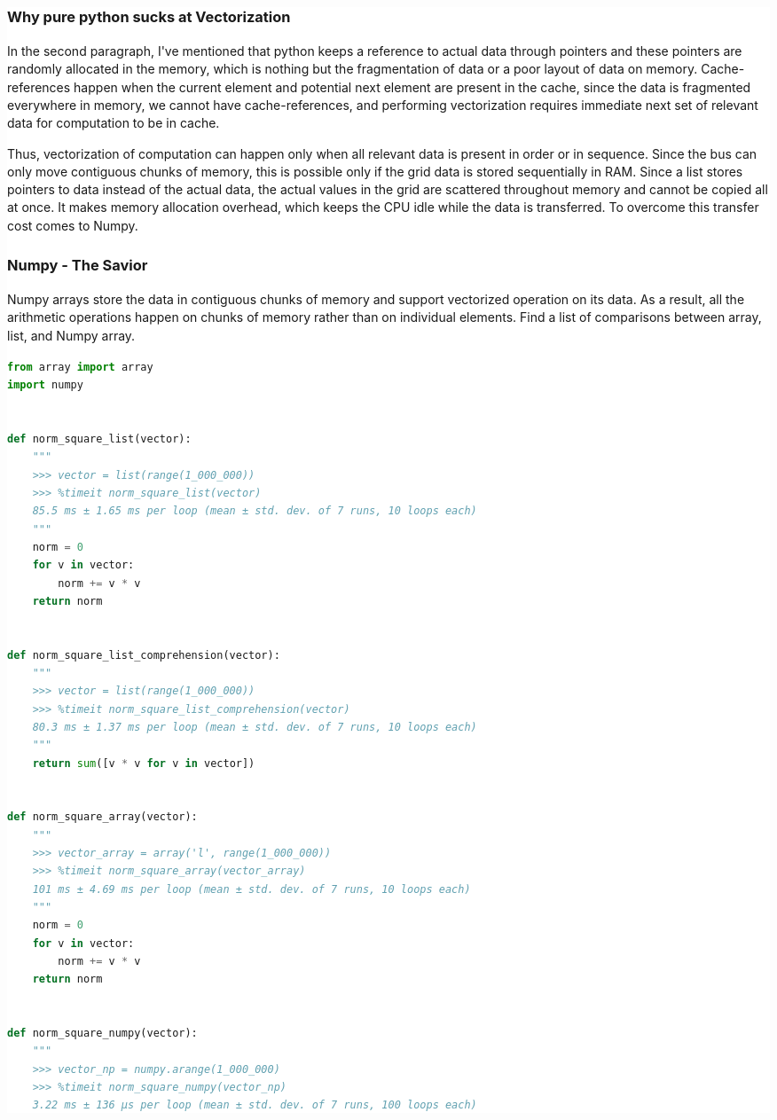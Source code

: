 ### Why pure python sucks at Vectorization

In the second paragraph, I've mentioned that python keeps a reference to actual data through pointers and these pointers are randomly allocated in the memory, which is nothing but the fragmentation of data or a poor layout of data on memory. Cache-references happen when the current element and potential next element are present in the cache, since the data is fragmented everywhere in memory, we cannot have cache-references, and performing vectorization requires immediate next set of relevant data for computation to be in cache. 

Thus, vectorization of computation can happen only when all relevant data is present in order or in sequence. Since the bus can only move contiguous chunks of memory, this is possible only if the grid data is stored sequentially in RAM. Since a list stores pointers to data instead of the actual data, the actual values in the grid are scattered throughout memory and cannot be copied all at once. It makes memory allocation overhead, which keeps the CPU idle while the data is transferred. To overcome this transfer cost comes to Numpy.

### Numpy - The Savior

Numpy arrays store the data in contiguous chunks of memory and support vectorized operation on its data. As a result, all the arithmetic operations happen on chunks of memory rather than on individual elements. Find a list of comparisons between array, list, and Numpy array.

```python
from array import array
import numpy


def norm_square_list(vector):
    """
    >>> vector = list(range(1_000_000))
    >>> %timeit norm_square_list(vector)
    85.5 ms ± 1.65 ms per loop (mean ± std. dev. of 7 runs, 10 loops each)
    """
    norm = 0
    for v in vector:
        norm += v * v
    return norm


def norm_square_list_comprehension(vector):
    """
    >>> vector = list(range(1_000_000))
    >>> %timeit norm_square_list_comprehension(vector)
    80.3 ms ± 1.37 ms per loop (mean ± std. dev. of 7 runs, 10 loops each)
    """
    return sum([v * v for v in vector])


def norm_square_array(vector):
    """
    >>> vector_array = array('l', range(1_000_000))
    >>> %timeit norm_square_array(vector_array)
    101 ms ± 4.69 ms per loop (mean ± std. dev. of 7 runs, 10 loops each)
    """
    norm = 0
    for v in vector:
        norm += v * v
    return norm


def norm_square_numpy(vector):
    """
    >>> vector_np = numpy.arange(1_000_000)
    >>> %timeit norm_square_numpy(vector_np)
    3.22 ms ± 136 µs per loop (mean ± std. dev. of 7 runs, 100 loops each)
```